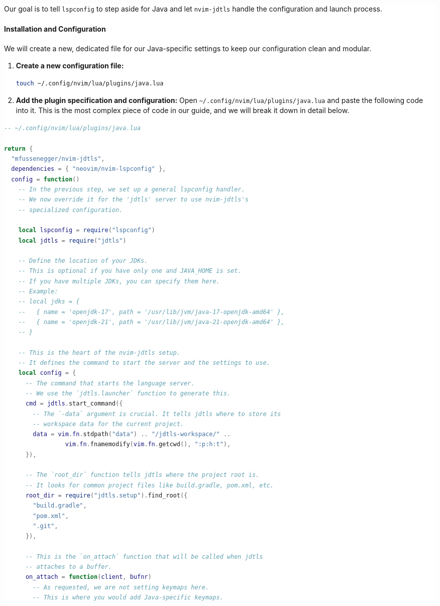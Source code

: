 Our goal is to tell `lspconfig` to step aside for Java and let `nvim-jdtls` handle the configuration and launch process.

#### Installation and Configuration

We will create a new, dedicated file for our Java-specific settings to keep our configuration clean and modular.

1.  **Create a new configuration file:**
    ```bash
    touch ~/.config/nvim/lua/plugins/java.lua
    ```

2.  **Add the plugin specification and configuration:** Open `~/.config/nvim/lua/plugins/java.lua` and paste the following code into it. This is the most complex piece of code in our guide, and we will break it down in detail below.

```lua
-- ~/.config/nvim/lua/plugins/java.lua

return {
  "mfussenegger/nvim-jdtls",
  dependencies = { "neovim/nvim-lspconfig" },
  config = function()
    -- In the previous step, we set up a general lspconfig handler.
    -- We now override it for the 'jdtls' server to use nvim-jdtls's
    -- specialized configuration.

    local lspconfig = require("lspconfig")
    local jdtls = require("jdtls")

    -- Define the location of your JDKs.
    -- This is optional if you have only one and JAVA_HOME is set.
    -- If you have multiple JDKs, you can specify them here.
    -- Example:
    -- local jdks = {
    --   { name = 'openjdk-17', path = '/usr/lib/jvm/java-17-openjdk-amd64' },
    --   { name = 'openjdk-21', path = '/usr/lib/jvm/java-21-openjdk-amd64' },
    -- }

    -- This is the heart of the nvim-jdtls setup.
    -- It defines the command to start the server and the settings to use.
    local config = {
      -- The command that starts the language server.
      -- We use the `jdtls.launcher` function to generate this.
      cmd = jdtls.start_command({
        -- The `-data` argument is crucial. It tells jdtls where to store its
        -- workspace data for the current project.
        data = vim.fn.stdpath("data") .. "/jdtls-workspace/" ..
                 vim.fn.fnamemodify(vim.fn.getcwd(), ":p:h:t"),
      }),

      -- The `root_dir` function tells jdtls where the project root is.
      -- It looks for common project files like build.gradle, pom.xml, etc.
      root_dir = require("jdtls.setup").find_root({
        "build.gradle",
        "pom.xml",
        ".git",
      }),

      -- This is the `on_attach` function that will be called when jdtls
      -- attaches to a buffer.
      on_attach = function(client, bufnr)
        -- As requested, we are not setting keymaps here.
        -- This is where you would add Java-specific keymaps.

```